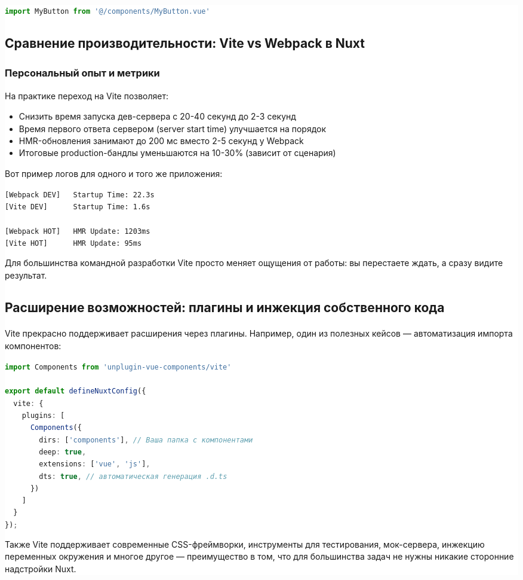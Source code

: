 ```js
import MyButton from '@/components/MyButton.vue'
```

## Сравнение производительности: Vite vs Webpack в Nuxt

### Персональный опыт и метрики

На практике переход на Vite позволяет:

- Снизить время запуска дев-сервера с 20-40 секунд до 2-3 секунд
- Время первого ответа сервером (server start time) улучшается на порядок
- HMR-обновления занимают до 200 мс вместо 2-5 секунд у Webpack
- Итоговые production-бандлы уменьшаются на 10-30% (зависит от сценария)

Вот пример логов для одного и того же приложения:

```
[Webpack DEV]   Startup Time: 22.3s
[Vite DEV]      Startup Time: 1.6s

[Webpack HOT]   HMR Update: 1203ms
[Vite HOT]      HMR Update: 95ms
```

Для большинства командной разработки Vite просто меняет ощущения от работы: вы перестаете ждать, а сразу видите результат.

## Расширение возможностей: плагины и инжекция собственного кода

Vite прекрасно поддерживает расширения через плагины. Например, один из полезных кейсов — автоматизация импорта компонентов:

```ts
import Components from 'unplugin-vue-components/vite'

export default defineNuxtConfig({
  vite: {
    plugins: [
      Components({
        dirs: ['components'], // Ваша папка с компонентами
        deep: true,
        extensions: ['vue', 'js'],
        dts: true, // автоматическая генерация .d.ts
      })
    ]
  }
});
```

Также Vite поддерживает современные CSS-фреймворки, инструменты для тестирования, мок-сервера, инжекцию переменных окружения и многое другое — преимущество в том, что для большинства задач не нужны никакие сторонние надстройки Nuxt.

